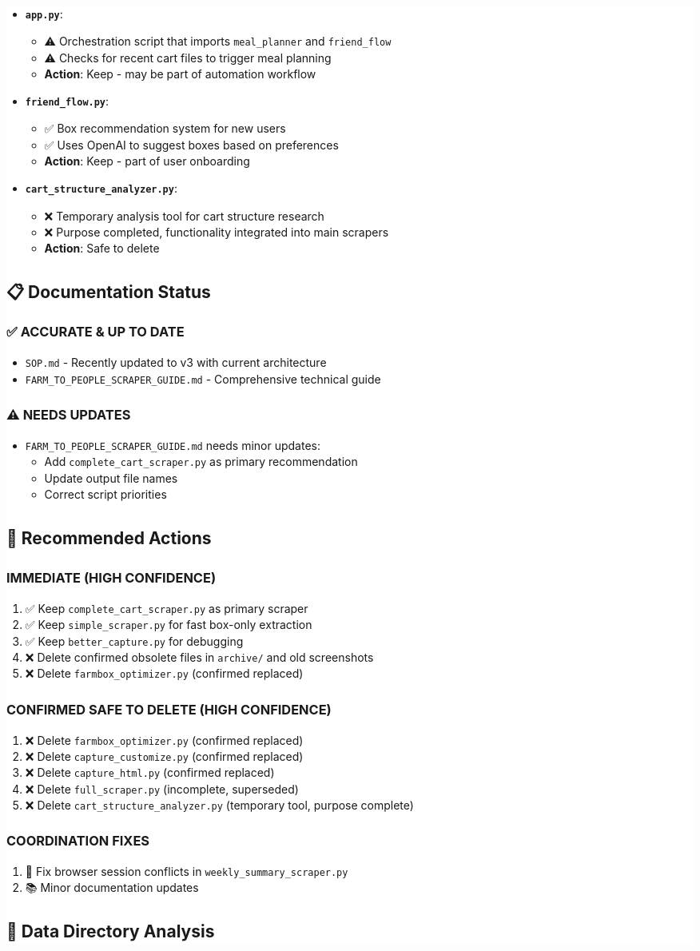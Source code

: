 - **`app.py`**: 
  - ⚠️ Orchestration script that imports `meal_planner` and `friend_flow`
  - ⚠️ Checks for recent cart files to trigger meal planning
  - **Action**: Keep - may be part of automation workflow

- **`friend_flow.py`**: 
  - ✅ Box recommendation system for new users
  - ✅ Uses OpenAI to suggest boxes based on preferences
  - **Action**: Keep - part of user onboarding

- **`cart_structure_analyzer.py`**: 
  - ❌ Temporary analysis tool for cart structure research
  - ❌ Purpose completed, functionality integrated into main scrapers
  - **Action**: Safe to delete

## 📋 Documentation Status

### **✅ ACCURATE & UP TO DATE**
- `SOP.md` - Recently updated to v3 with current architecture
- `FARM_TO_PEOPLE_SCRAPER_GUIDE.md` - Comprehensive technical guide

### **⚠️ NEEDS UPDATES**
- `FARM_TO_PEOPLE_SCRAPER_GUIDE.md` needs minor updates:
  - Add `complete_cart_scraper.py` as primary recommendation
  - Update output file names
  - Correct script priorities

## 🎯 Recommended Actions

### **IMMEDIATE (HIGH CONFIDENCE)**
1. ✅ Keep `complete_cart_scraper.py` as primary scraper
2. ✅ Keep `simple_scraper.py` for fast box-only extraction
3. ✅ Keep `better_capture.py` for debugging
4. ❌ Delete confirmed obsolete files in `archive/` and old screenshots
5. ❌ Delete `farmbox_optimizer.py` (confirmed replaced)

### **CONFIRMED SAFE TO DELETE (HIGH CONFIDENCE)**
1. ❌ Delete `farmbox_optimizer.py` (confirmed replaced)
2. ❌ Delete `capture_customize.py` (confirmed replaced)
3. ❌ Delete `capture_html.py` (confirmed replaced)
4. ❌ Delete `full_scraper.py` (incomplete, superseded)
5. ❌ Delete `cart_structure_analyzer.py` (temporary tool, purpose complete)

### **COORDINATION FIXES**
1. 🔧 Fix browser session conflicts in `weekly_summary_scraper.py`
2. 📚 Minor documentation updates

## 💾 Data Directory Analysis
